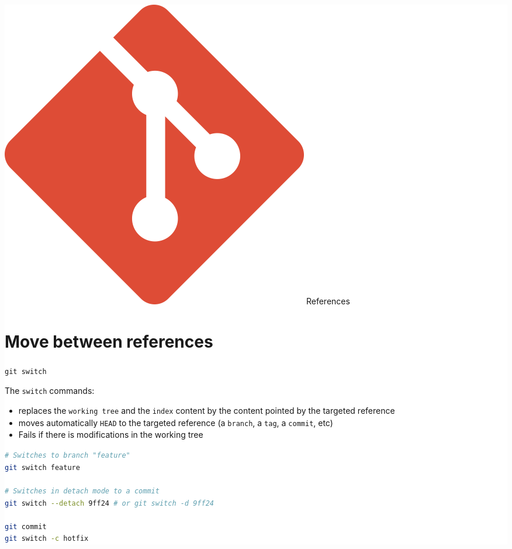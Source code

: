 <img absolute src="../public/git-logo.png" w-10 top-2 right-2/>
<SlideCurrentNo absolute bottom-0 right-2/>
<Link to="references" absolute top-3.4 font-bold right-15 color="#db4c37">References</Link>

# Move between references
`git switch`

The `switch` commands:
- replaces the `working tree` and the `index` content by the content pointed by the targeted reference
- moves automatically `HEAD` to the targeted reference (a `branch`, a `tag`, a `commit`, etc)
- Fails if there is modifications in the working tree

<div w-100 mt-3 >

```bash {0|1-2|4-5|7|8|*}
# Switches to branch "feature"
git switch feature

# Switches in detach mode to a commit
git switch --detach 9ff24 # or git switch -d 9ff24

git commit
git switch -c hotfix
```
</div>

